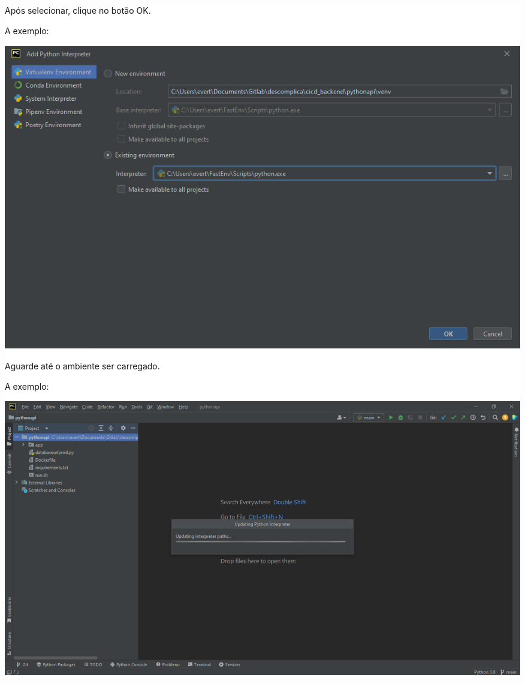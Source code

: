 Após selecionar, clique no botão OK.

A exemplo:

![PyCharm add interpreter OK](./imagens/imagem79.png "imagem79")

Aguarde até o ambiente ser carregado.

A exemplo:

![PyCharm add interpreter updating](./imagens/imagem80.png "imagem80")
